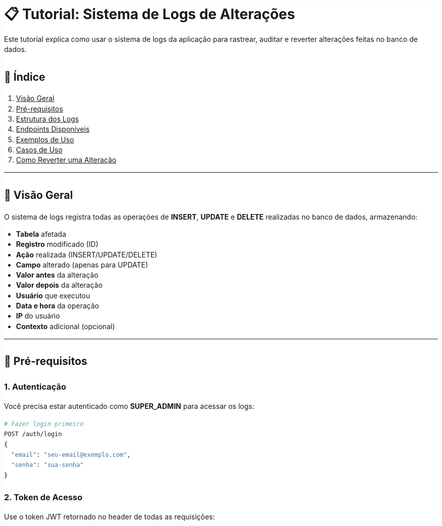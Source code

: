 # 📋 Tutorial: Sistema de Logs de Alterações

Este tutorial explica como usar o sistema de logs da aplicação para rastrear, auditar e reverter alterações feitas no banco de dados.

## 📖 Índice

1. [Visão Geral](#visão-geral)
2. [Pré-requisitos](#pré-requisitos)
3. [Estrutura dos Logs](#estrutura-dos-logs)
4. [Endpoints Disponíveis](#endpoints-disponíveis)
5. [Exemplos de Uso](#exemplos-de-uso)
6. [Casos de Uso](#casos-de-uso)
7. [Como Reverter uma Alteração](#como-reverter-uma-alteração)

---

## 🎯 Visão Geral

O sistema de logs registra todas as operações de **INSERT**, **UPDATE** e **DELETE** realizadas no banco de dados, armazenando:

- **Tabela** afetada
- **Registro** modificado (ID)
- **Ação** realizada (INSERT/UPDATE/DELETE)
- **Campo** alterado (apenas para UPDATE)
- **Valor antes** da alteração
- **Valor depois** da alteração
- **Usuário** que executou
- **Data e hora** da operação
- **IP** do usuário
- **Contexto** adicional (opcional)

---

## 🔐 Pré-requisitos

### 1. Autenticação
Você precisa estar autenticado como **SUPER_ADMIN** para acessar os logs:

```bash
# Fazer login primeiro
POST /auth/login
{
  "email": "seu-email@exemplo.com",
  "senha": "sua-senha"
}
```

### 2. Token de Acesso
Use o token JWT retornado no header de todas as requisições:
